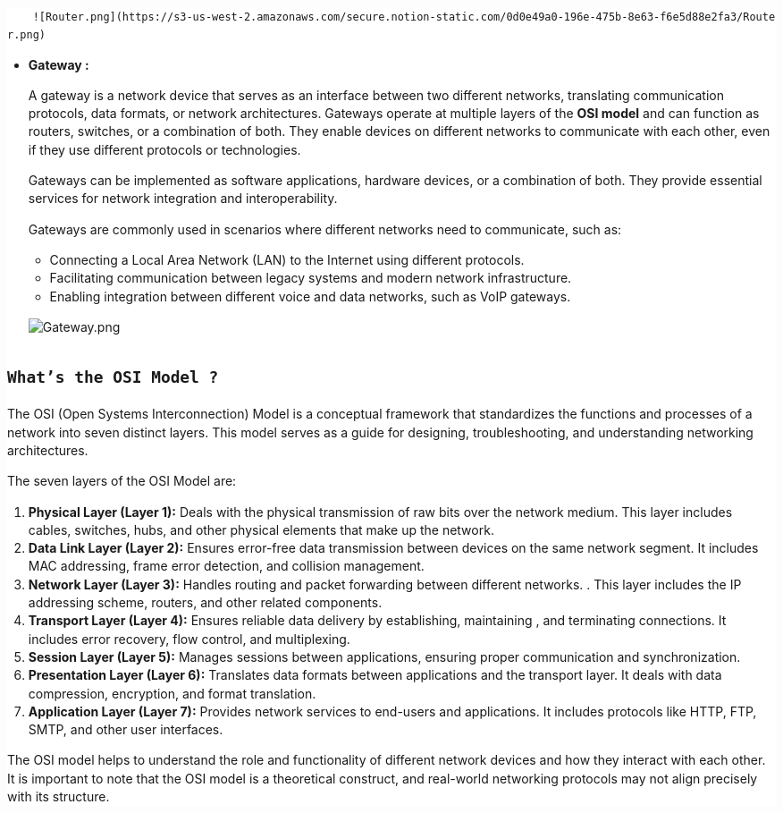         ![Router.png](https://s3-us-west-2.amazonaws.com/secure.notion-static.com/0d0e49a0-196e-475b-8e63-f6e5d88e2fa3/Router.png)
        
    
- **Gateway :**
    
    A gateway is a network device that serves as an interface between two different networks,
  translating communication protocols, data formats, or network architectures.
  Gateways operate at multiple layers of the **OSI model** and can function as routers,
  switches, or a combination of both. They enable devices on different networks to
  communicate with each other, even if they use different protocols or technologies.
    
    Gateways can be implemented as software applications, hardware devices,
  or a combination of both. They provide essential services for network integration and interoperability.
    
    Gateways are commonly used in scenarios where different networks need to communicate, such as:
    
    - Connecting a Local Area Network (LAN) to the Internet using different protocols.
    - Facilitating communication between legacy systems and modern network infrastructure.
    - Enabling integration between different voice and data networks, such as VoIP gateways.
    
    ![Gateway.png](https://s3-us-west-2.amazonaws.com/secure.notion-static.com/95318b75-304b-408c-809a-f06a43e4f848/Gateway.png)
    

## **`What’s the OSI Model ?`**

The OSI (Open Systems Interconnection) Model is a conceptual framework that
standardizes the functions and processes of a network into seven distinct layers.
This model serves as a guide for designing, troubleshooting, and understanding networking architectures.

The seven layers of the OSI Model are:

1. **Physical Layer (Layer 1):** Deals with the physical transmission of
   raw bits over the network medium. This layer includes cables, switches,
   hubs, and other physical elements that make up the network.
2. **Data Link Layer (Layer 2):** Ensures error-free data transmission between
   devices on the same network segment. It includes MAC addressing,
   frame error detection, and collision management.
3. **Network Layer (Layer 3):** Handles routing and packet forwarding between different networks.
. This layer includes the IP addressing scheme, routers, and other related components.
4. **Transport Layer (Layer 4):** Ensures reliable data delivery by establishing, maintaining ,
     and terminating connections. It includes error recovery, flow control, and multiplexing.
5. **Session Layer (Layer 5):** Manages sessions between applications, ensuring proper communication and synchronization.
6. **Presentation Layer (Layer 6):** Translates data formats between applications and the transport layer. It deals with data compression, encryption, and format translation.
7. **Application Layer (Layer 7):** Provides network services to end-users and applications.
   It includes protocols like HTTP, FTP, SMTP, and other user interfaces.

The OSI model helps to understand the role and functionality of different network
devices and how they interact with each other. It is important to note that the
OSI model is a theoretical construct, and real-world networking protocols may not align precisely with its structure.
